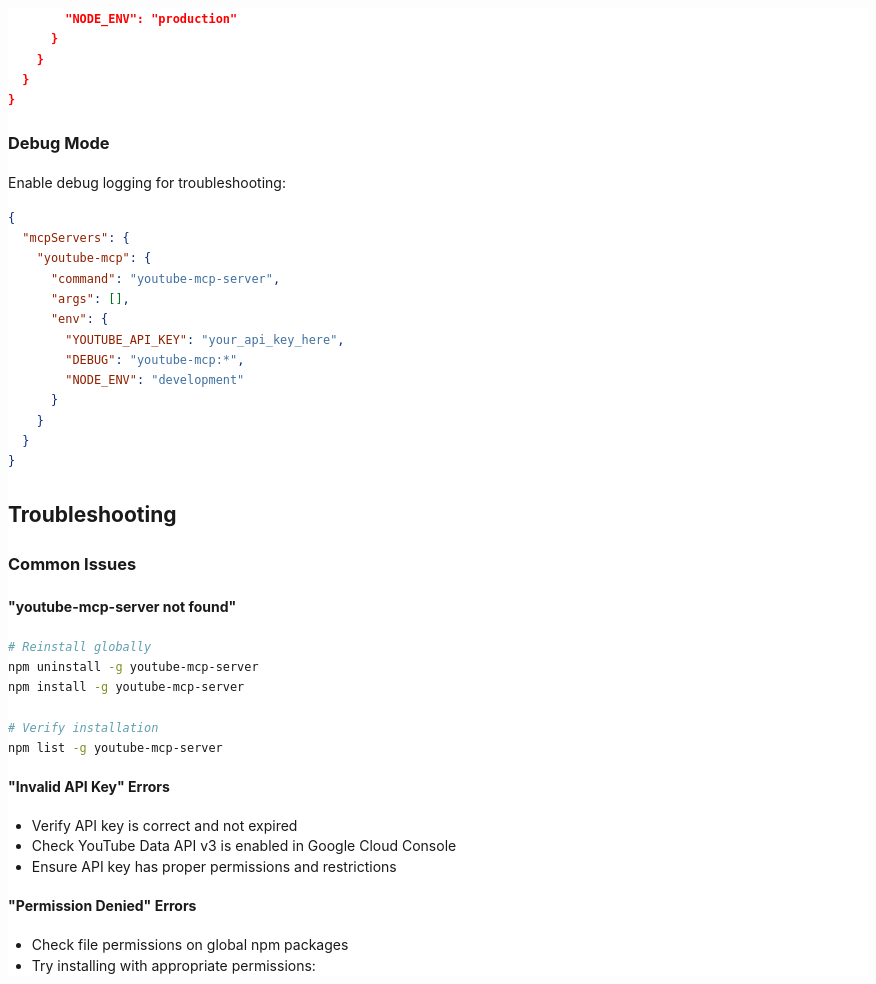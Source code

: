 ```json
        "NODE_ENV": "production"
      }
    }
  }
}
```

### Debug Mode

Enable debug logging for troubleshooting:

```json
{
  "mcpServers": {
    "youtube-mcp": {
      "command": "youtube-mcp-server",
      "args": [],
      "env": {
        "YOUTUBE_API_KEY": "your_api_key_here",
        "DEBUG": "youtube-mcp:*",
        "NODE_ENV": "development"
      }
    }
  }
}
```

## Troubleshooting

### Common Issues

#### "youtube-mcp-server not found"

```bash
# Reinstall globally
npm uninstall -g youtube-mcp-server
npm install -g youtube-mcp-server

# Verify installation
npm list -g youtube-mcp-server
```

#### "Invalid API Key" Errors

- Verify API key is correct and not expired
- Check YouTube Data API v3 is enabled in Google Cloud Console
- Ensure API key has proper permissions and restrictions

#### "Permission Denied" Errors

- Check file permissions on global npm packages
- Try installing with appropriate permissions:
